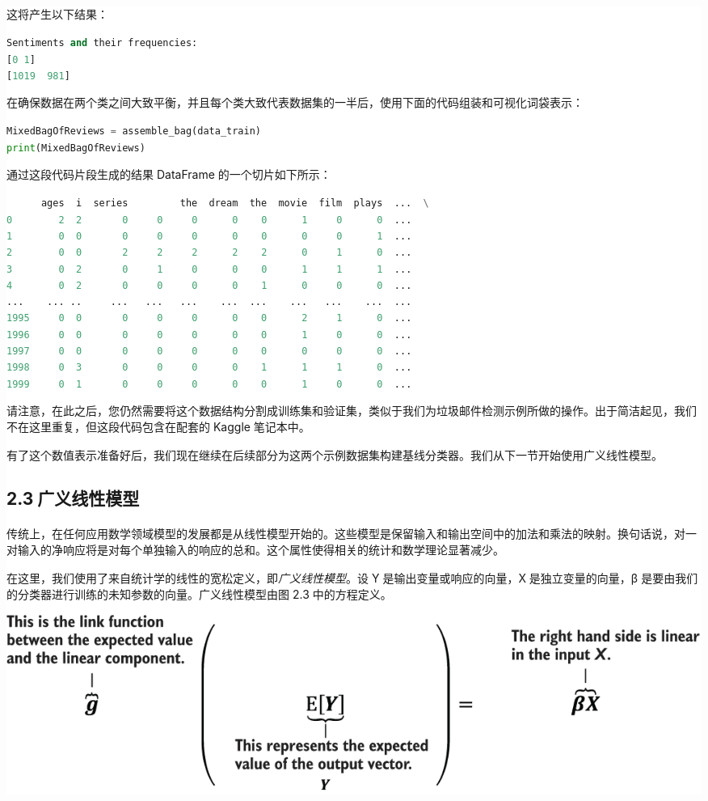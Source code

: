 这将产生以下结果：

```py
Sentiments and their frequencies:
[0 1]
[1019  981]
```

在确保数据在两个类之间大致平衡，并且每个类大致代表数据集的一半后，使用下面的代码组装和可视化词袋表示：

```py
MixedBagOfReviews = assemble_bag(data_train)
print(MixedBagOfReviews)
```

通过这段代码片段生成的结果 DataFrame 的一个切片如下所示：

```py
      ages  i  series         the  dream  the  movie  film  plays  ...  \
0        2  2       0     0     0      0    0      1     0      0  ...   
1        0  0       0     0     0      0    0      0     0      1  ...   
2        0  0       2     2     2      2    2      0     1      0  ...   
3        0  2       0     1     0      0    0      1     1      1  ...   
4        0  2       0     0     0      0    1      0     0      0  ...   
...    ... ..     ...   ...   ...    ...  ...    ...   ...    ...  ...   
1995     0  0       0     0     0      0    0      2     1      0  ...   
1996     0  0       0     0     0      0    0      1     0      0  ...   
1997     0  0       0     0     0      0    0      0     0      0  ...   
1998     0  3       0     0     0      0    1      1     1      0  ...   
1999     0  1       0     0     0      0    0      1     0      0  ... 
```

请注意，在此之后，您仍然需要将这个数据结构分割成训练集和验证集，类似于我们为垃圾邮件检测示例所做的操作。出于简洁起见，我们不在这里重复，但这段代码包含在配套的 Kaggle 笔记本中。

有了这个数值表示准备好后，我们现在继续在后续部分为这两个示例数据集构建基线分类器。我们从下一节开始使用广义线性模型。

## 2.3 广义线性模型

传统上，在任何应用数学领域模型的发展都是从线性模型开始的。这些模型是保留输入和输出空间中的加法和乘法的映射。换句话说，对一对输入的净响应将是对每个单独输入的响应的总和。这个属性使得相关的统计和数学理论显著减少。

在这里，我们使用了来自统计学的线性的宽松定义，即*广义线性模型*。设 Y 是输出变量或响应的向量，X 是独立变量的向量，β 是要由我们的分类器进行训练的未知参数的向量。广义线性模型由图 2.3 中的方程定义。

![02_03](img/02_03.png)
